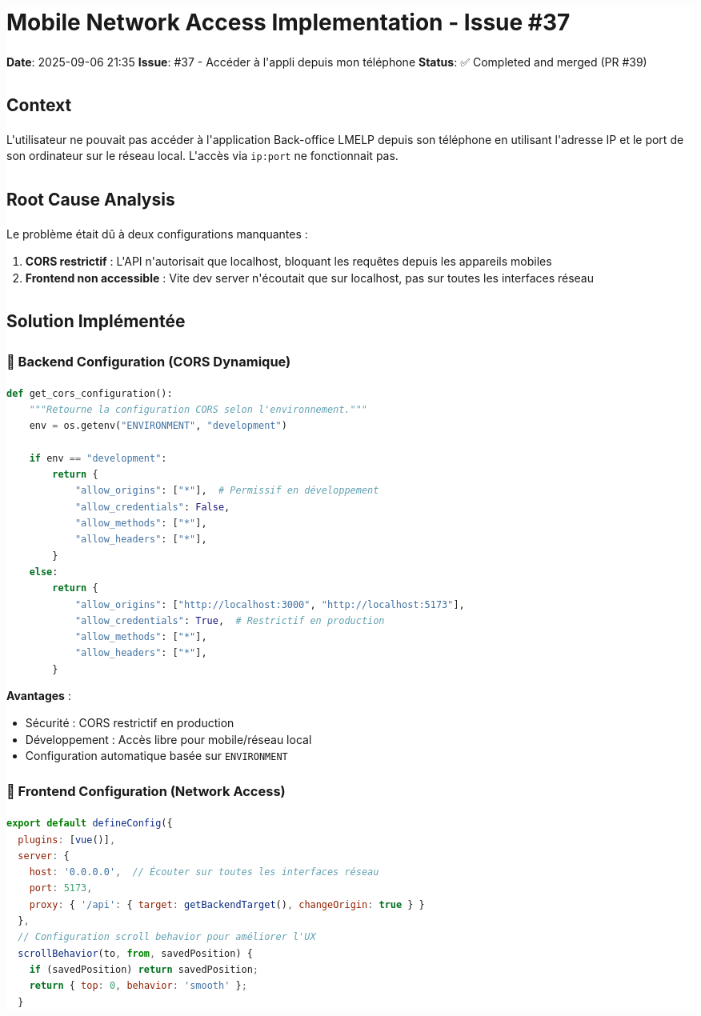 # Mobile Network Access Implementation - Issue #37

**Date**: 2025-09-06 21:35
**Issue**: #37 - Accéder à l'appli depuis mon téléphone
**Status**: ✅ Completed and merged (PR #39)

## Context
L'utilisateur ne pouvait pas accéder à l'application Back-office LMELP depuis son téléphone en utilisant l'adresse IP et le port de son ordinateur sur le réseau local. L'accès via `ip:port` ne fonctionnait pas.

## Root Cause Analysis
Le problème était dû à deux configurations manquantes :
1. **CORS restrictif** : L'API n'autorisait que localhost, bloquant les requêtes depuis les appareils mobiles
2. **Frontend non accessible** : Vite dev server n'écoutait que sur localhost, pas sur toutes les interfaces réseau

## Solution Implémentée

### 🔧 Backend Configuration (CORS Dynamique)
```python
def get_cors_configuration():
    """Retourne la configuration CORS selon l'environnement."""
    env = os.getenv("ENVIRONMENT", "development")

    if env == "development":
        return {
            "allow_origins": ["*"],  # Permissif en développement
            "allow_credentials": False,
            "allow_methods": ["*"],
            "allow_headers": ["*"],
        }
    else:
        return {
            "allow_origins": ["http://localhost:3000", "http://localhost:5173"],
            "allow_credentials": True,  # Restrictif en production
            "allow_methods": ["*"],
            "allow_headers": ["*"],
        }
```

**Avantages** :
- Sécurité : CORS restrictif en production
- Développement : Accès libre pour mobile/réseau local
- Configuration automatique basée sur `ENVIRONMENT`

### 📱 Frontend Configuration (Network Access)
```javascript
export default defineConfig({
  plugins: [vue()],
  server: {
    host: '0.0.0.0',  // Écouter sur toutes les interfaces réseau
    port: 5173,
    proxy: { '/api': { target: getBackendTarget(), changeOrigin: true } }
  },
  // Configuration scroll behavior pour améliorer l'UX
  scrollBehavior(to, from, savedPosition) {
    if (savedPosition) return savedPosition;
    return { top: 0, behavior: 'smooth' };
  }
```